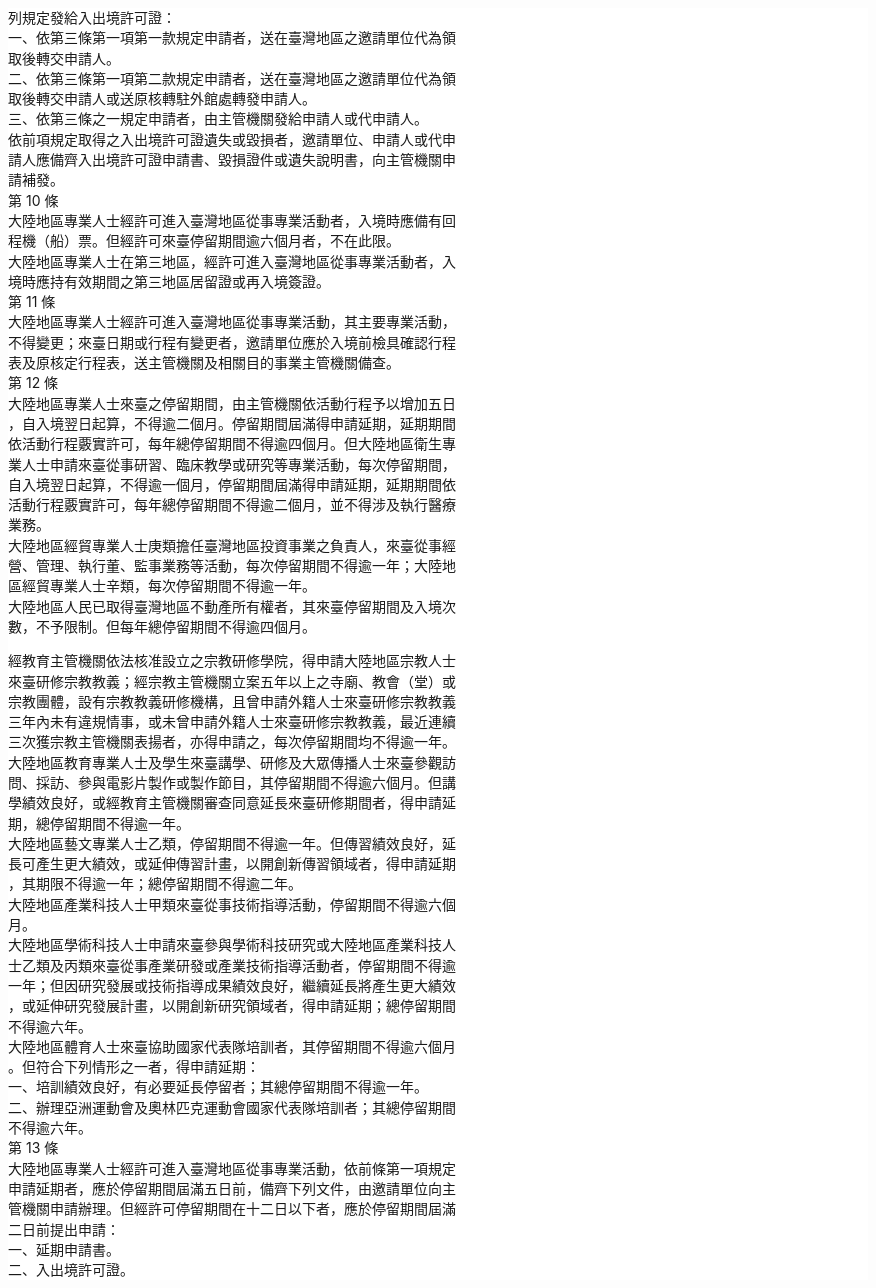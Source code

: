 
列規定發給入出境許可證：  
一、依第三條第一項第一款規定申請者，送在臺灣地區之邀請單位代為領  
取後轉交申請人。  
二、依第三條第一項第二款規定申請者，送在臺灣地區之邀請單位代為領  
取後轉交申請人或送原核轉駐外館處轉發申請人。  
三、依第三條之一規定申請者，由主管機關發給申請人或代申請人。  
依前項規定取得之入出境許可證遺失或毀損者，邀請單位、申請人或代申  
請人應備齊入出境許可證申請書、毀損證件或遺失說明書，向主管機關申  
請補發。  
第 10 條  
大陸地區專業人士經許可進入臺灣地區從事專業活動者，入境時應備有回  
程機（船）票。但經許可來臺停留期間逾六個月者，不在此限。  
大陸地區專業人士在第三地區，經許可進入臺灣地區從事專業活動者，入  
境時應持有效期間之第三地區居留證或再入境簽證。  
第 11 條  
大陸地區專業人士經許可進入臺灣地區從事專業活動，其主要專業活動，  
不得變更；來臺日期或行程有變更者，邀請單位應於入境前檢具確認行程  
表及原核定行程表，送主管機關及相關目的事業主管機關備查。  
第 12 條  
大陸地區專業人士來臺之停留期間，由主管機關依活動行程予以增加五日  
，自入境翌日起算，不得逾二個月。停留期間屆滿得申請延期，延期期間  
依活動行程覈實許可，每年總停留期間不得逾四個月。但大陸地區衛生專  
業人士申請來臺從事研習、臨床教學或研究等專業活動，每次停留期間，  
自入境翌日起算，不得逾一個月，停留期間屆滿得申請延期，延期期間依  
活動行程覈實許可，每年總停留期間不得逾二個月，並不得涉及執行醫療  
業務。  
大陸地區經貿專業人士庚類擔任臺灣地區投資事業之負責人，來臺從事經  
營、管理、執行董、監事業務等活動，每次停留期間不得逾一年；大陸地  
區經貿專業人士辛類，每次停留期間不得逾一年。  
大陸地區人民已取得臺灣地區不動產所有權者，其來臺停留期間及入境次  
數，不予限制。但每年總停留期間不得逾四個月。  


經教育主管機關依法核准設立之宗教研修學院，得申請大陸地區宗教人士  
來臺研修宗教教義；經宗教主管機關立案五年以上之寺廟、教會（堂）或  
宗教團體，設有宗教教義研修機構，且曾申請外籍人士來臺研修宗教教義  
三年內未有違規情事，或未曾申請外籍人士來臺研修宗教教義，最近連續  
三次獲宗教主管機關表揚者，亦得申請之，每次停留期間均不得逾一年。  
大陸地區教育專業人士及學生來臺講學、研修及大眾傳播人士來臺參觀訪  
問、採訪、參與電影片製作或製作節目，其停留期間不得逾六個月。但講  
學績效良好，或經教育主管機關審查同意延長來臺研修期間者，得申請延  
期，總停留期間不得逾一年。  
大陸地區藝文專業人士乙類，停留期間不得逾一年。但傳習績效良好，延  
長可產生更大績效，或延伸傳習計畫，以開創新傳習領域者，得申請延期  
，其期限不得逾一年；總停留期間不得逾二年。  
大陸地區產業科技人士甲類來臺從事技術指導活動，停留期間不得逾六個  
月。  
大陸地區學術科技人士申請來臺參與學術科技研究或大陸地區產業科技人  
士乙類及丙類來臺從事產業研發或產業技術指導活動者，停留期間不得逾  
一年；但因研究發展或技術指導成果績效良好，繼續延長將產生更大績效  
，或延伸研究發展計畫，以開創新研究領域者，得申請延期；總停留期間  
不得逾六年。  
大陸地區體育人士來臺協助國家代表隊培訓者，其停留期間不得逾六個月  
。但符合下列情形之一者，得申請延期：  
一、培訓績效良好，有必要延長停留者；其總停留期間不得逾一年。  
二、辦理亞洲運動會及奧林匹克運動會國家代表隊培訓者；其總停留期間  
不得逾六年。  
第 13 條  
大陸地區專業人士經許可進入臺灣地區從事專業活動，依前條第一項規定  
申請延期者，應於停留期間屆滿五日前，備齊下列文件，由邀請單位向主  
管機關申請辦理。但經許可停留期間在十二日以下者，應於停留期間屆滿  
二日前提出申請：  
一、延期申請書。  
二、入出境許可證。  